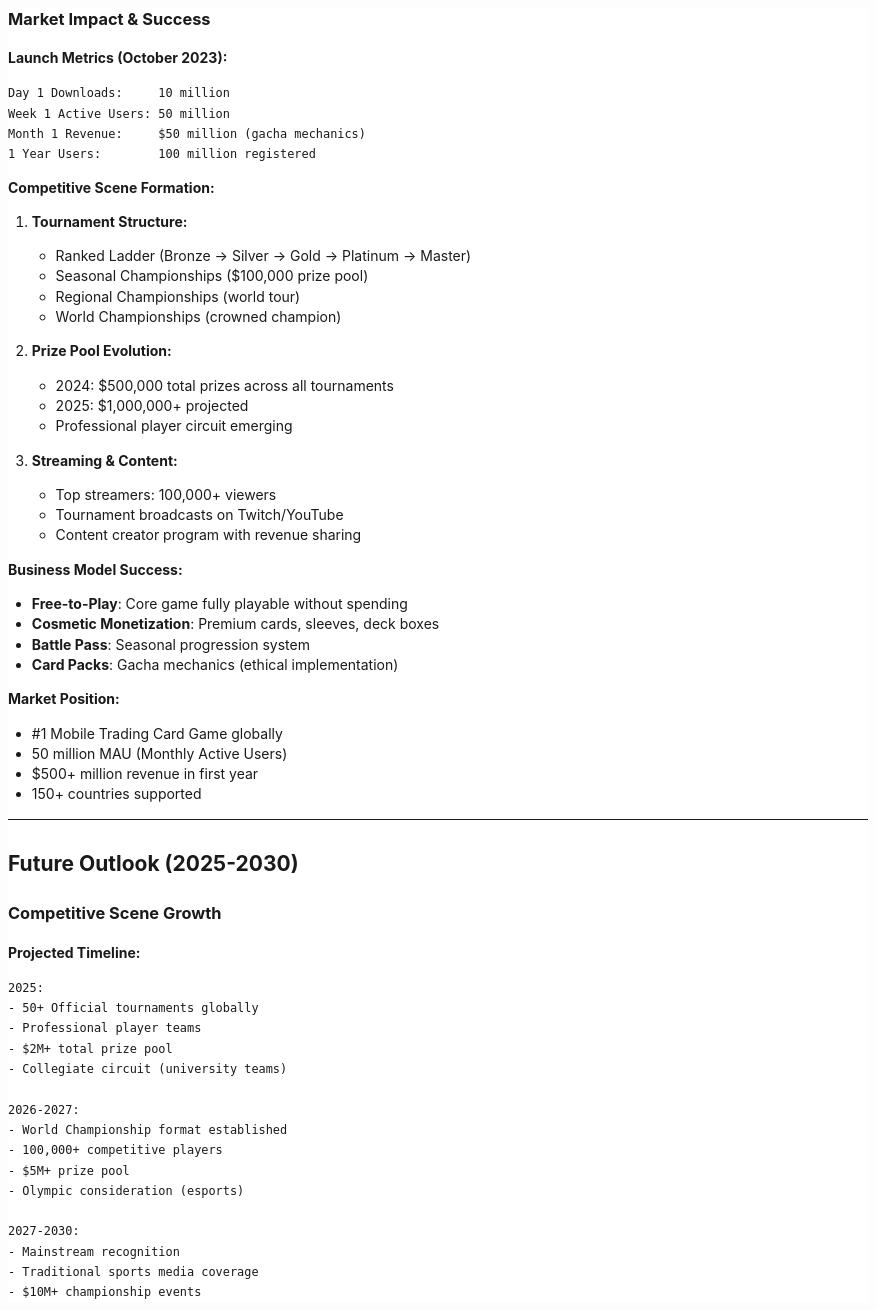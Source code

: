 ### Market Impact & Success

**Launch Metrics (October 2023):**

```
Day 1 Downloads:     10 million
Week 1 Active Users: 50 million
Month 1 Revenue:     $50 million (gacha mechanics)
1 Year Users:        100 million registered
```

**Competitive Scene Formation:**

1. **Tournament Structure:**
   - Ranked Ladder (Bronze → Silver → Gold → Platinum → Master)
   - Seasonal Championships ($100,000 prize pool)
   - Regional Championships (world tour)
   - World Championships (crowned champion)

2. **Prize Pool Evolution:**
   - 2024: $500,000 total prizes across all tournaments
   - 2025: $1,000,000+ projected
   - Professional player circuit emerging

3. **Streaming & Content:**
   - Top streamers: 100,000+ viewers
   - Tournament broadcasts on Twitch/YouTube
   - Content creator program with revenue sharing

**Business Model Success:**

- **Free-to-Play**: Core game fully playable without spending
- **Cosmetic Monetization**: Premium cards, sleeves, deck boxes
- **Battle Pass**: Seasonal progression system
- **Card Packs**: Gacha mechanics (ethical implementation)

**Market Position:**

- #1 Mobile Trading Card Game globally
- 50 million MAU (Monthly Active Users)
- $500+ million revenue in first year
- 150+ countries supported

---

## Future Outlook (2025-2030)

### Competitive Scene Growth

**Projected Timeline:**

```
2025:
- 50+ Official tournaments globally
- Professional player teams
- $2M+ total prize pool
- Collegiate circuit (university teams)

2026-2027:
- World Championship format established
- 100,000+ competitive players
- $5M+ prize pool
- Olympic consideration (esports)

2027-2030:
- Mainstream recognition
- Traditional sports media coverage
- $10M+ championship events
```